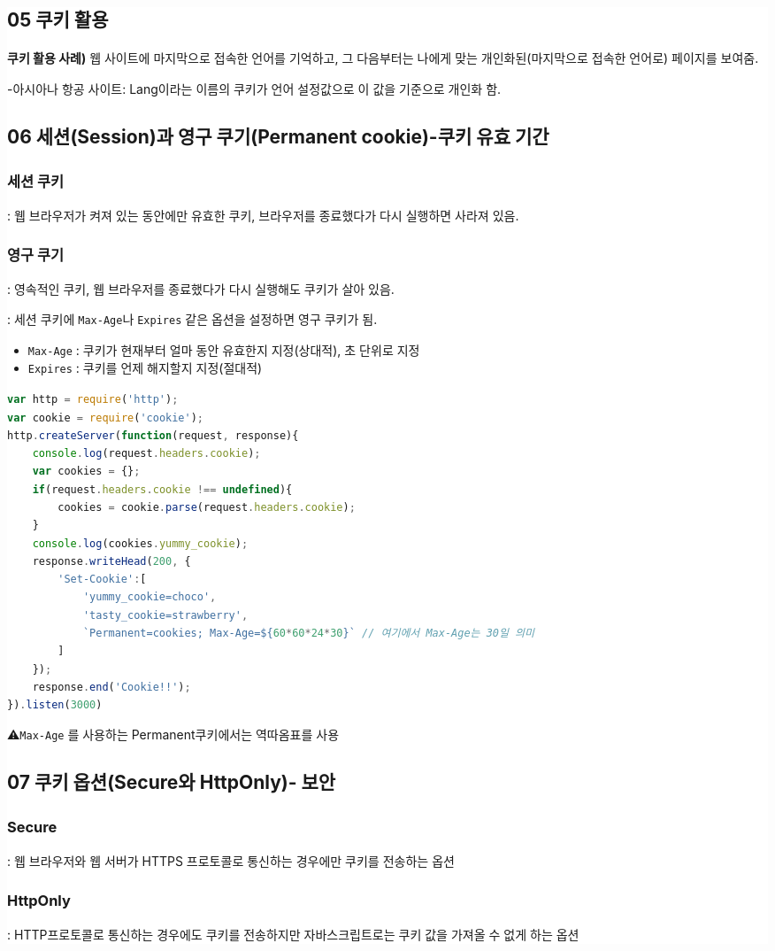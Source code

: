 ## 05 쿠키 활용

**쿠키 활용 사례)** 웹 사이트에 마지막으로 접속한 언어를 기억하고, 그 다음부터는 나에게 맞는 개인화된(마지막으로 접속한 언어로) 페이지를 보여줌.

-아시아나 항공 사이트: Lang이라는 이름의 쿠키가 언어 설정값으로  이 값을 기준으로 개인화 함.

## 06 세션(Session)과 영구 쿠기(Permanent cookie)-쿠키 유효 기간

### 세션 쿠키

: 웹 브라우저가 켜져 있는 동안에만 유효한 쿠키, 브라우저를 종료했다가 다시 실행하면 사라져 있음.

### 영구 쿠기

: 영속적인 쿠키, 웹 브라우저를 종료했다가 다시 실행해도 쿠키가 살아 있음.

: 세션 쿠키에 `Max-Age`나 `Expires` 같은 옵션을 설정하면 영구 쿠키가 됨.

- `Max-Age` : 쿠키가 현재부터 얼마 동안 유효한지 지정(상대적), 초 단위로 지정
- `Expires` : 쿠키를 언제 해지할지 지정(절대적)

```jsx
var http = require('http');
var cookie = require('cookie');
http.createServer(function(request, response){
    console.log(request.headers.cookie);
    var cookies = {};
    if(request.headers.cookie !== undefined){
        cookies = cookie.parse(request.headers.cookie);
    }
    console.log(cookies.yummy_cookie);
    response.writeHead(200, {
        'Set-Cookie':[
            'yummy_cookie=choco', 
            'tasty_cookie=strawberry',
            `Permanent=cookies; Max-Age=${60*60*24*30}` // 여기에서 Max-Age는 30일 의미
        ]
    });
    response.end('Cookie!!');
}).listen(3000)
```

⚠️`Max-Age` 를 사용하는 Permanent쿠키에서는 역따옴표를 사용

## 07 쿠키 옵션(Secure와 HttpOnly)- 보안

### Secure

: 웹 브라우저와 웹 서버가 HTTPS 프로토콜로 통신하는 경우에만 쿠키를 전송하는 옵션

### HttpOnly

: HTTP프로토콜로 통신하는 경우에도 쿠키를 전송하지만 자바스크립트로는 쿠키 값을 가져올 수 없게 하는 옵션
